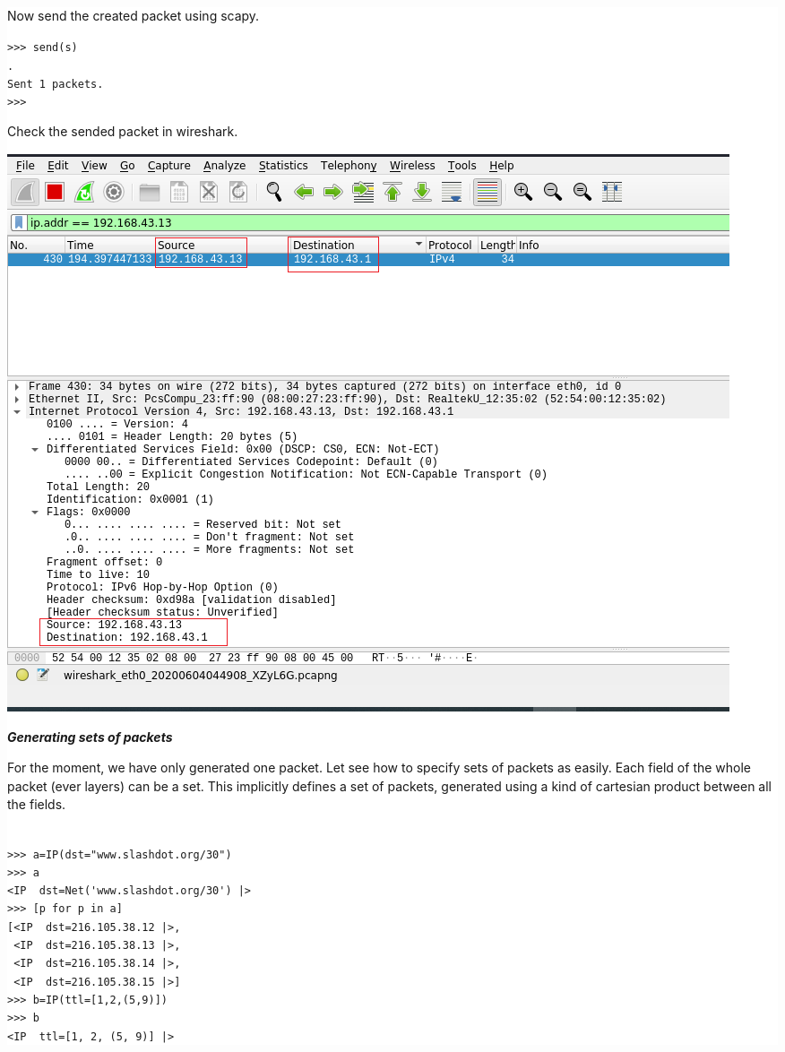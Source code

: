 Now send the created packet using scapy.

```
>>> send(s)                                                                             
.
Sent 1 packets.
>>>

```
Check the sended packet in wireshark.

![](Images/send_packet_wireshark_interface_result.png)

<b><i>Generating sets of packets</i></b>

For the moment, we have only generated one packet. Let see how to specify sets of packets as easily. Each field of the whole packet (ever layers) can be a set. This implicitly defines a set of packets, generated using a kind of cartesian product between all the fields.

```

>>> a=IP(dst="www.slashdot.org/30")                                                                                                                                   
>>> a                                                                                                                                                                 
<IP  dst=Net('www.slashdot.org/30') |>
>>> [p for p in a]                                                                                                                                                    
[<IP  dst=216.105.38.12 |>,
 <IP  dst=216.105.38.13 |>,
 <IP  dst=216.105.38.14 |>,
 <IP  dst=216.105.38.15 |>]
>>> b=IP(ttl=[1,2,(5,9)])                                                              
>>> b                                                                                   
<IP  ttl=[1, 2, (5, 9)] |>
```